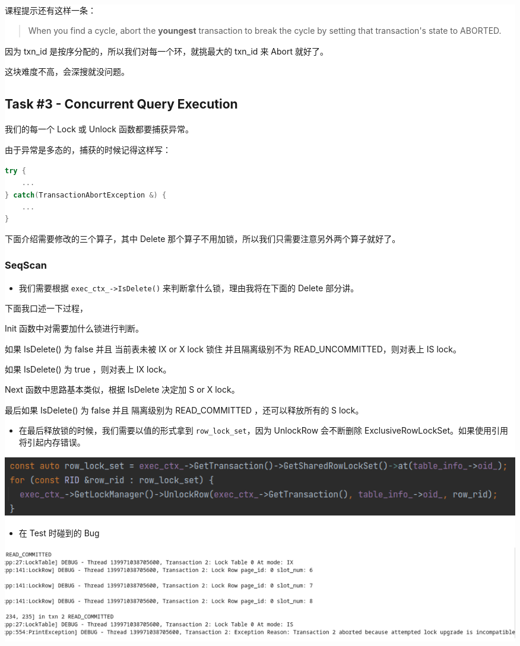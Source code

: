 课程提示还有这样一条：

> When you find a cycle, abort the **youngest** transaction to break the cycle by setting that transaction's state to ABORTED.

因为 txn\_id 是按序分配的，所以我们对每一个环，就挑最大的 txn\_id 来 Abort 就好了。

这块难度不高，会深搜就没问题。


## Task #3 - Concurrent Query Execution  

我们的每一个 Lock 或 Unlock 函数都要捕获异常。

由于异常是多态的，捕获的时候记得这样写：

```cpp
try {
    ...
} catch(TransactionAbortException &) {
    ...
}

```

  


下面介绍需要修改的三个算子，其中 Delete 那个算子不用加锁，所以我们只需要注意另外两个算子就好了。

### SeqScan  

- 我们需要根据 `exec_ctx_->IsDelete()` 来判断拿什么锁，理由我将在下面的 Delete 部分讲。

下面我口述一下过程，

Init 函数中对需要加什么锁进行判断。

如果 IsDelete() 为 false 并且 当前表未被 IX or X lock 锁住 并且隔离级别不为 READ\_UNCOMMITTED，则对表上 IS lock。

如果 IsDelete() 为 true ，则对表上 IX lock。

Next 函数中思路基本类似，根据 IsDelete 决定加 S or X lock。

最后如果 IsDelete() 为 false 并且 隔离级别为 READ\_COMMITTED ，还可以释放所有的 S lock。

- 在最后释放锁的时候，我们需要以值的形式拿到 `row_lock_set`，因为 UnlockRow 会不断删除 ExclusiveRowLockSet。如果使用引用将引起内存错误。

  


![](/assets/posts/CMU15445-Refs/p4/2.png)  

* 在 Test 时碰到的 Bug

![](/assets/posts/CMU15445-Refs/p4/3.png)  
